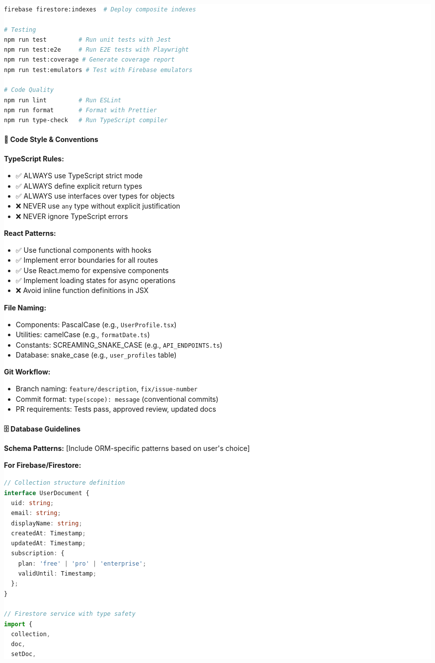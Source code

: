 ```bash
firebase firestore:indexes  # Deploy composite indexes

# Testing
npm run test         # Run unit tests with Jest
npm run test:e2e     # Run E2E tests with Playwright
npm run test:coverage # Generate coverage report
npm run test:emulators # Test with Firebase emulators

# Code Quality
npm run lint         # Run ESLint
npm run format       # Format with Prettier
npm run type-check   # Run TypeScript compiler
```

#### 🎨 Code Style & Conventions

**TypeScript Rules:**
- ✅ ALWAYS use TypeScript strict mode
- ✅ ALWAYS define explicit return types
- ✅ ALWAYS use interfaces over types for objects
- ❌ NEVER use `any` type without explicit justification
- ❌ NEVER ignore TypeScript errors

**React Patterns:**
- ✅ Use functional components with hooks
- ✅ Implement error boundaries for all routes
- ✅ Use React.memo for expensive components
- ✅ Implement loading states for async operations
- ❌ Avoid inline function definitions in JSX

**File Naming:**
- Components: PascalCase (e.g., `UserProfile.tsx`)
- Utilities: camelCase (e.g., `formatDate.ts`)
- Constants: SCREAMING_SNAKE_CASE (e.g., `API_ENDPOINTS.ts`)
- Database: snake_case (e.g., `user_profiles` table)

**Git Workflow:**
- Branch naming: `feature/description`, `fix/issue-number`
- Commit format: `type(scope): message` (conventional commits)
- PR requirements: Tests pass, approved review, updated docs

#### 🗄️ Database Guidelines

**Schema Patterns:**
[Include ORM-specific patterns based on user's choice]

**For Firebase/Firestore:**
```typescript
// Collection structure definition
interface UserDocument {
  uid: string;
  email: string;
  displayName: string;
  createdAt: Timestamp;
  updatedAt: Timestamp;
  subscription: {
    plan: 'free' | 'pro' | 'enterprise';
    validUntil: Timestamp;
  };
}

// Firestore service with type safety
import { 
  collection, 
  doc, 
  setDoc, 
```